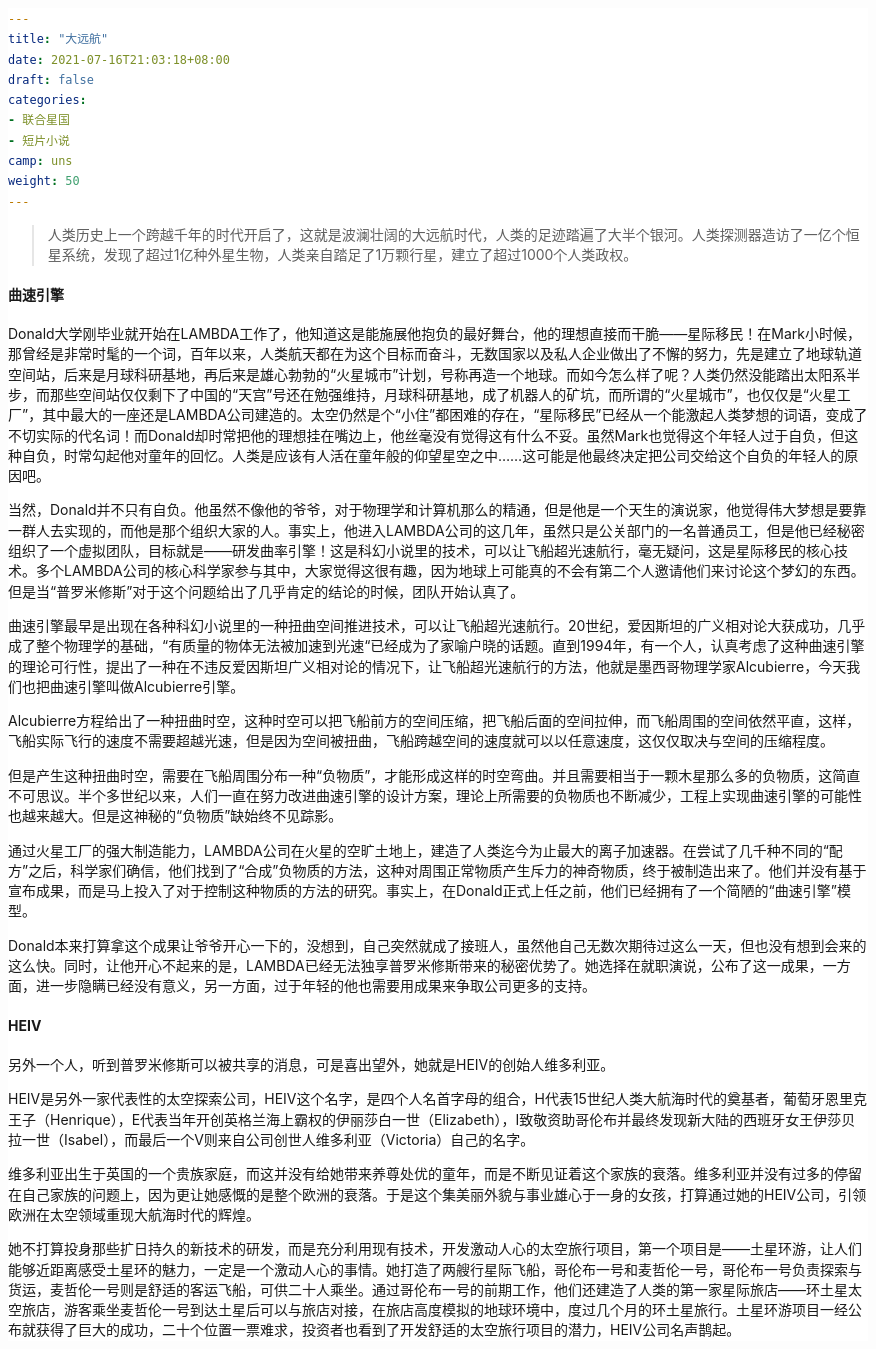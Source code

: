```yaml
---
title: "大远航"
date: 2021-07-16T21:03:18+08:00
draft: false
categories:
- 联合星国
- 短片小说
camp: uns
weight: 50
---
```


> 人类历史上一个跨越千年的时代开启了，这就是波澜壮阔的大远航时代，人类的足迹踏遍了大半个银河。人类探测器造访了一亿个恒星系统，发现了超过1亿种外星生物，人类亲自踏足了1万颗行星，建立了超过1000个人类政权。



#### 曲速引擎

Donald大学刚毕业就开始在LAMBDA工作了，他知道这是能施展他抱负的最好舞台，他的理想直接而干脆——星际移民！在Mark小时候，那曾经是非常时髦的一个词，百年以来，人类航天都在为这个目标而奋斗，无数国家以及私人企业做出了不懈的努力，先是建立了地球轨道空间站，后来是月球科研基地，再后来是雄心勃勃的“火星城市”计划，号称再造一个地球。而如今怎么样了呢？人类仍然没能踏出太阳系半步，而那些空间站仅仅剩下了中国的“天宫”号还在勉强维持，月球科研基地，成了机器人的矿坑，而所谓的“火星城市”，也仅仅是“火星工厂”，其中最大的一座还是LAMBDA公司建造的。太空仍然是个“小住”都困难的存在，“星际移民”已经从一个能激起人类梦想的词语，变成了不切实际的代名词！而Donald却时常把他的理想挂在嘴边上，他丝毫没有觉得这有什么不妥。虽然Mark也觉得这个年轻人过于自负，但这种自负，时常勾起他对童年的回忆。人类是应该有人活在童年般的仰望星空之中……这可能是他最终决定把公司交给这个自负的年轻人的原因吧。

当然，Donald并不只有自负。他虽然不像他的爷爷，对于物理学和计算机那么的精通，但是他是一个天生的演说家，他觉得伟大梦想是要靠一群人去实现的，而他是那个组织大家的人。事实上，他进入LAMBDA公司的这几年，虽然只是公关部门的一名普通员工，但是他已经秘密组织了一个虚拟团队，目标就是——研发曲率引擎！这是科幻小说里的技术，可以让飞船超光速航行，毫无疑问，这是星际移民的核心技术。多个LAMBDA公司的核心科学家参与其中，大家觉得这很有趣，因为地球上可能真的不会有第二个人邀请他们来讨论这个梦幻的东西。但是当“普罗米修斯”对于这个问题给出了几乎肯定的结论的时候，团队开始认真了。

曲速引擎最早是出现在各种科幻小说里的一种扭曲空间推进技术，可以让飞船超光速航行。20世纪，爱因斯坦的广义相对论大获成功，几乎成了整个物理学的基础，“有质量的物体无法被加速到光速“已经成为了家喻户晓的话题。直到1994年，有一个人，认真考虑了这种曲速引擎的理论可行性，提出了一种在不违反爱因斯坦广义相对论的情况下，让飞船超光速航行的方法，他就是墨西哥物理学家Alcubierre，今天我们也把曲速引擎叫做Alcubierre引擎。

Alcubierre方程给出了一种扭曲时空，这种时空可以把飞船前方的空间压缩，把飞船后面的空间拉伸，而飞船周围的空间依然平直，这样，飞船实际飞行的速度不需要超越光速，但是因为空间被扭曲，飞船跨越空间的速度就可以以任意速度，这仅仅取决与空间的压缩程度。

但是产生这种扭曲时空，需要在飞船周围分布一种“负物质”，才能形成这样的时空弯曲。并且需要相当于一颗木星那么多的负物质，这简直不可思议。半个多世纪以来，人们一直在努力改进曲速引擎的设计方案，理论上所需要的负物质也不断减少，工程上实现曲速引擎的可能性也越来越大。但是这神秘的“负物质”缺始终不见踪影。

通过火星工厂的强大制造能力，LAMBDA公司在火星的空旷土地上，建造了人类迄今为止最大的离子加速器。在尝试了几千种不同的“配方”之后，科学家们确信，他们找到了“合成”负物质的方法，这种对周围正常物质产生斥力的神奇物质，终于被制造出来了。他们并没有基于宣布成果，而是马上投入了对于控制这种物质的方法的研究。事实上，在Donald正式上任之前，他们已经拥有了一个简陋的“曲速引擎”模型。

Donald本来打算拿这个成果让爷爷开心一下的，没想到，自己突然就成了接班人，虽然他自己无数次期待过这么一天，但也没有想到会来的这么快。同时，让他开心不起来的是，LAMBDA已经无法独享普罗米修斯带来的秘密优势了。她选择在就职演说，公布了这一成果，一方面，进一步隐瞒已经没有意义，另一方面，过于年轻的他也需要用成果来争取公司更多的支持。

#### HEIV

另外一个人，听到普罗米修斯可以被共享的消息，可是喜出望外，她就是HEIV的创始人维多利亚。

HEIV是另外一家代表性的太空探索公司，HEIV这个名字，是四个人名首字母的组合，H代表15世纪人类大航海时代的奠基者，葡萄牙恩里克王子（Henrique），E代表当年开创英格兰海上霸权的伊丽莎白一世（Elizabeth），I致敬资助哥伦布并最终发现新大陆的西班牙女王伊莎贝拉一世（Isabel），而最后一个V则来自公司创世人维多利亚（Victoria）自己的名字。

维多利亚出生于英国的一个贵族家庭，而这并没有给她带来养尊处优的童年，而是不断见证着这个家族的衰落。维多利亚并没有过多的停留在自己家族的问题上，因为更让她感慨的是整个欧洲的衰落。于是这个集美丽外貌与事业雄心于一身的女孩，打算通过她的HEIV公司，引领欧洲在太空领域重现大航海时代的辉煌。

她不打算投身那些扩日持久的新技术的研发，而是充分利用现有技术，开发激动人心的太空旅行项目，第一个项目是——土星环游，让人们能够近距离感受土星环的魅力，一定是一个激动人心的事情。她打造了两艘行星际飞船，哥伦布一号和麦哲伦一号，哥伦布一号负责探索与货运，麦哲伦一号则是舒适的客运飞船，可供二十人乘坐。通过哥伦布一号的前期工作，他们还建造了人类的第一家星际旅店——环土星太空旅店，游客乘坐麦哲伦一号到达土星后可以与旅店对接，在旅店高度模拟的地球环境中，度过几个月的环土星旅行。土星环游项目一经公布就获得了巨大的成功，二十个位置一票难求，投资者也看到了开发舒适的太空旅行项目的潜力，HEIV公司名声鹊起。
